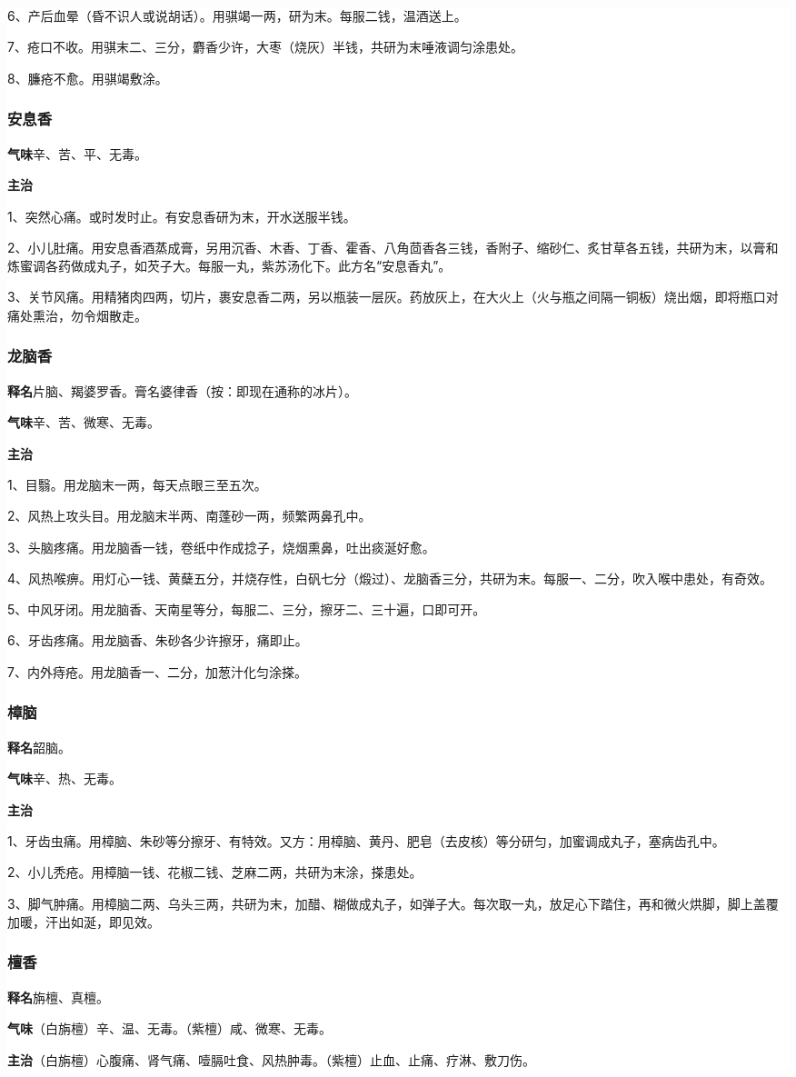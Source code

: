 6、产后血晕（昏不识人或说胡话）。用骐竭一两，研为末。每服二钱，温酒送上。

7、疮口不收。用骐末二、三分，麝香少许，大枣（烧灰）半钱，共研为末唾液调匀涂患处。

8、臁疮不愈。用骐竭敷涂。

### 安息香

**气味**辛、苦、平、无毒。

**主治**

1、突然心痛。或时发时止。有安息香研为末，开水送服半钱。

2、小儿肚痛。用安息香酒蒸成膏，另用沉香、木香、丁香、霍香、八角茴香各三钱，香附子、缩砂仁、炙甘草各五钱，共研为末，以膏和炼蜜调各药做成丸子，如芡子大。每服一丸，紫苏汤化下。此方名“安息香丸”。

3、关节风痛。用精猪肉四两，切片，裹安息香二两，另以瓶装一层灰。药放灰上，在大火上（火与瓶之间隔一铜板）烧出烟，即将瓶口对痛处熏治，勿令烟散走。

### 龙脑香

**释名**片脑、羯婆罗香。膏名婆律香（按：即现在通称的冰片）。

**气味**辛、苦、微寒、无毒。

**主治**

1、目翳。用龙脑末一两，每天点眼三至五次。

2、风热上攻头目。用龙脑末半两、南蓬砂一两，频繁两鼻孔中。

3、头脑疼痛。用龙脑香一钱，卷纸中作成捻子，烧烟熏鼻，吐出痰涎好愈。

4、风热喉痹。用灯心一钱、黄蘖五分，并烧存性，白矾七分（煅过）、龙脑香三分，共研为末。每服一、二分，吹入喉中患处，有奇效。

5、中风牙闭。用龙脑香、天南星等分，每服二、三分，擦牙二、三十遍，口即可开。

6、牙齿疼痛。用龙脑香、朱砂各少许擦牙，痛即止。

7、内外痔疮。用龙脑香一、二分，加葱汁化匀涂搽。

### 樟脑

**释名**韶脑。

**气味**辛、热、无毒。

**主治**

1、牙齿虫痛。用樟脑、朱砂等分擦牙、有特效。又方：用樟脑、黄丹、肥皂（去皮核）等分研匀，加蜜调成丸子，塞病齿孔中。

2、小儿秃疮。用樟脑一钱、花椒二钱、芝麻二两，共研为末涂，搽患处。

3、脚气肿痛。用樟脑二两、乌头三两，共研为末，加醋、糊做成丸子，如弹子大。每次取一丸，放足心下踏住，再和微火烘脚，脚上盖覆加暖，汗出如涎，即见效。

### 檀香

**释名**旃檀、真檀。

**气味**（白旃檀）辛、温、无毒。（紫檀）咸、微寒、无毒。

**主治**（白旃檀）心腹痛、肾气痛、噎膈吐食、风热肿毒。（紫檀）止血、止痛、疗淋、敷刀伤。
